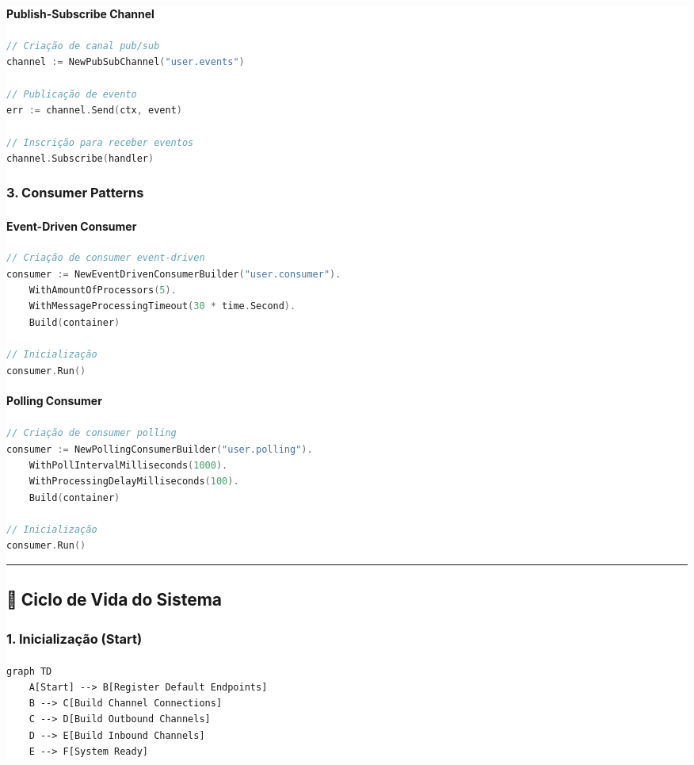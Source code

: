 #### **Publish-Subscribe Channel**

```go
// Criação de canal pub/sub
channel := NewPubSubChannel("user.events")

// Publicação de evento
err := channel.Send(ctx, event)

// Inscrição para receber eventos
channel.Subscribe(handler)
```

### 3. **Consumer Patterns**

#### **Event-Driven Consumer**

```go
// Criação de consumer event-driven
consumer := NewEventDrivenConsumerBuilder("user.consumer").
    WithAmountOfProcessors(5).
    WithMessageProcessingTimeout(30 * time.Second).
    Build(container)

// Inicialização
consumer.Run()
```

#### **Polling Consumer**

```go
// Criação de consumer polling
consumer := NewPollingConsumerBuilder("user.polling").
    WithPollIntervalMilliseconds(1000).
    WithProcessingDelayMilliseconds(100).
    Build(container)

// Inicialização
consumer.Run()
```

---

## 🔄 Ciclo de Vida do Sistema

### 1. **Inicialização (Start)**

```mermaid
graph TD
    A[Start] --> B[Register Default Endpoints]
    B --> C[Build Channel Connections]
    C --> D[Build Outbound Channels]
    D --> E[Build Inbound Channels]
    E --> F[System Ready]
```

